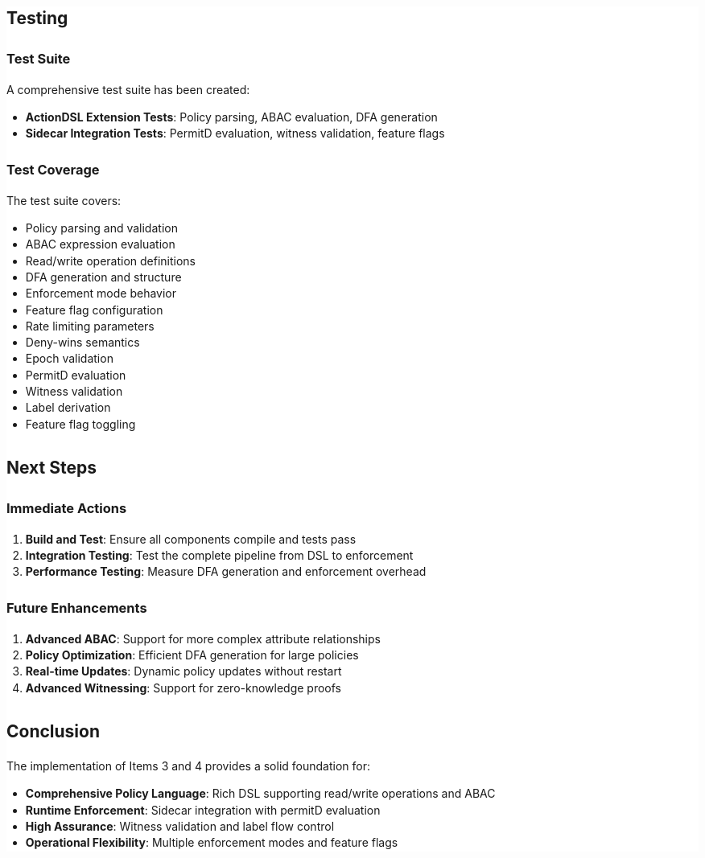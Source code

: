 
## Testing

### Test Suite

A comprehensive test suite has been created:

- **ActionDSL Extension Tests**: Policy parsing, ABAC evaluation, DFA generation
- **Sidecar Integration Tests**: PermitD evaluation, witness validation, feature flags

### Test Coverage

The test suite covers:

- Policy parsing and validation
- ABAC expression evaluation
- Read/write operation definitions
- DFA generation and structure
- Enforcement mode behavior
- Feature flag configuration
- Rate limiting parameters
- Deny-wins semantics
- Epoch validation
- PermitD evaluation
- Witness validation
- Label derivation
- Feature flag toggling

## Next Steps

### Immediate Actions

1. **Build and Test**: Ensure all components compile and tests pass
2. **Integration Testing**: Test the complete pipeline from DSL to enforcement
3. **Performance Testing**: Measure DFA generation and enforcement overhead

### Future Enhancements

1. **Advanced ABAC**: Support for more complex attribute relationships
2. **Policy Optimization**: Efficient DFA generation for large policies
3. **Real-time Updates**: Dynamic policy updates without restart
4. **Advanced Witnessing**: Support for zero-knowledge proofs

## Conclusion

The implementation of Items 3 and 4 provides a solid foundation for:

- **Comprehensive Policy Language**: Rich DSL supporting read/write operations and ABAC
- **Runtime Enforcement**: Sidecar integration with permitD evaluation
- **High Assurance**: Witness validation and label flow control
- **Operational Flexibility**: Multiple enforcement modes and feature flags
